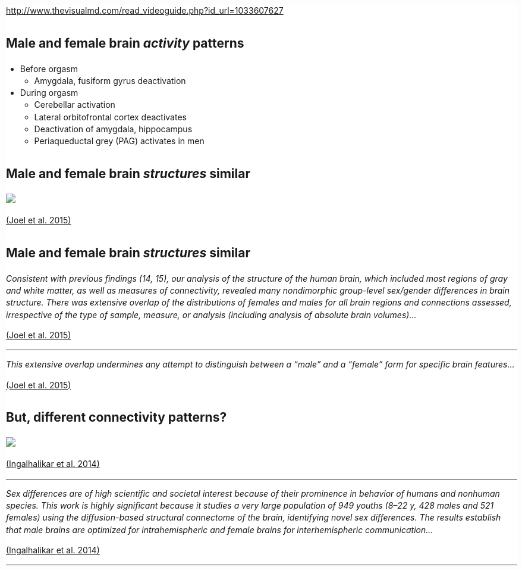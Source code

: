<http://www.thevisualmd.com/read_videoguide.php?id_url=1033607627>

Male and female brain *activity* patterns
-----------------------------------------

-   Before orgasm
    -   Amygdala, fusiform gyrus deactivation
-   During orgasm
    -   Cerebellar activation
    -   Lateral orbitofrontal cortex deactivates
    -   Deactivation of amygdala, hippocampus
    -   Periaqueductal grey (PAG) activates in men

Male and female brain *structures* similar
------------------------------------------

<a href="http://doi.org/10.1073/pnas.1509654112"> <img src="http://www.pnas.org/content/112/50/15468/F1.medium.gif" height=450px>

[(Joel et al. 2015)](http://doi.org/10.1073/pnas.1509654112)

Male and female brain *structures* similar
------------------------------------------

*Consistent with previous findings (14, 15), our analysis of the structure of the human brain, which included most regions of gray and white matter, as well as measures of connectivity, revealed many nondimorphic group-level sex/gender differences in brain structure. There was extensive overlap of the distributions of females and males for all brain regions and connections assessed, irrespective of the type of sample, measure, or analysis (including analysis of absolute brain volumes)...*

[(Joel et al. 2015)](http://doi.org/10.1073/pnas.1509654112)

------------------------------------------------------------------------

*This extensive overlap undermines any attempt to distinguish between a “male” and a “female” form for specific brain features...*

[(Joel et al. 2015)](http://doi.org/10.1073/pnas.1509654112)

But, different connectivity patterns?
-------------------------------------

<a href="http://doi.org/10.1073/pnas.1316909110"> <img src="http://www.pnas.org.ezaccess.libraries.psu.edu/content/111/2/823/F2.medium.gif" height=450px> </a>

[(Ingalhalikar et al. 2014)](http://doi.org/10.1073/pnas.1316909110)

------------------------------------------------------------------------

*Sex differences are of high scientific and societal interest because of their prominence in behavior of humans and nonhuman species. This work is highly significant because it studies a very large population of 949 youths (8–22 y, 428 males and 521 females) using the diffusion-based structural connectome of the brain, identifying novel sex differences. <span class="red">The results establish that male brains are optimized for intrahemispheric and female brains for interhemispheric communication</span>...*

[(Ingalhalikar et al. 2014)](http://doi.org/10.1073/pnas.1316909110)

------------------------------------------------------------------------
